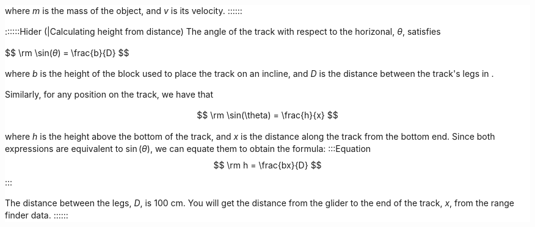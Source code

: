 where $m$ is the mass of the object, and $v$ is its velocity.
::::::

::::::Hider (|Calculating height from distance)
The angle of the track with respect to the horizonal, $\theta$, satisfies

$$
\rm \sin($\theta$) = \frac{b}{D}
$$

where $b$ is the height of the block used to place the track on an incline, and $D$ is the distance between the track's legs in [](#Figure-hov3). 

Similarly, for any position on the track, we have that

$$
\rm \sin(\theta) = \frac{h}{x} 
$$

where $h$ is the height above the bottom of the track, and $x$ is the distance along the track from the bottom end. Since both expressions are equivalent to $\sin(\theta)$, we can equate them to obtain the formula:
:::Equation
$$
\rm h = \frac{bx}{D}
$$
:::

The distance between the legs, $D$, is $100$ cm. You will get the distance from the glider to the end of the track, $x$, from the range finder data.
::::::


